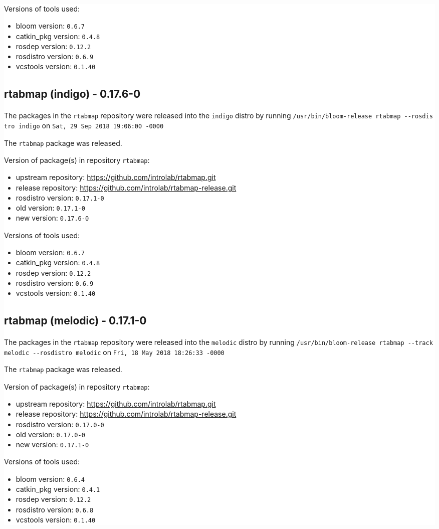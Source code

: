 Versions of tools used:

- bloom version: `0.6.7`
- catkin_pkg version: `0.4.8`
- rosdep version: `0.12.2`
- rosdistro version: `0.6.9`
- vcstools version: `0.1.40`


## rtabmap (indigo) - 0.17.6-0

The packages in the `rtabmap` repository were released into the `indigo` distro by running `/usr/bin/bloom-release rtabmap --rosdistro indigo` on `Sat, 29 Sep 2018 19:06:00 -0000`

The `rtabmap` package was released.

Version of package(s) in repository `rtabmap`:

- upstream repository: https://github.com/introlab/rtabmap.git
- release repository: https://github.com/introlab/rtabmap-release.git
- rosdistro version: `0.17.1-0`
- old version: `0.17.1-0`
- new version: `0.17.6-0`

Versions of tools used:

- bloom version: `0.6.7`
- catkin_pkg version: `0.4.8`
- rosdep version: `0.12.2`
- rosdistro version: `0.6.9`
- vcstools version: `0.1.40`


## rtabmap (melodic) - 0.17.1-0

The packages in the `rtabmap` repository were released into the `melodic` distro by running `/usr/bin/bloom-release rtabmap --track melodic --rosdistro melodic` on `Fri, 18 May 2018 18:26:33 -0000`

The `rtabmap` package was released.

Version of package(s) in repository `rtabmap`:

- upstream repository: https://github.com/introlab/rtabmap.git
- release repository: https://github.com/introlab/rtabmap-release.git
- rosdistro version: `0.17.0-0`
- old version: `0.17.0-0`
- new version: `0.17.1-0`

Versions of tools used:

- bloom version: `0.6.4`
- catkin_pkg version: `0.4.1`
- rosdep version: `0.12.2`
- rosdistro version: `0.6.8`
- vcstools version: `0.1.40`

